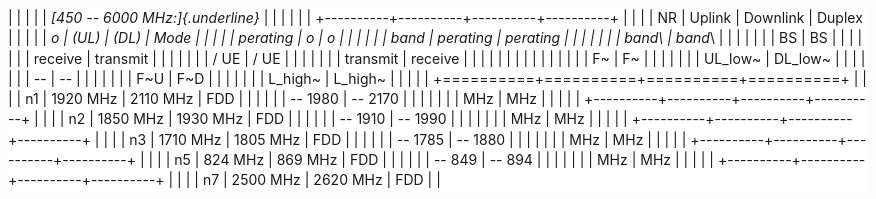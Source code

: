 |                  |                                                  |
|                  | *[450 -- 6000 MHz:]{.underline}*                 |
|                  |                                                  |
|                  | +----------+----------+----------+----------+    |
|                  | | NR       | Uplink   | Downlink | Duplex   |    |
|                  | | *o       | (UL)     | (DL)     | Mode     |    |
|                  | | perating | *o       | *o       |          |    |
|                  | | band*    | perating | perating |          |    |
|                  | |          | band*\   | band*\   |          |    |
|                  | |          | BS       | BS       |          |    |
|                  | |          | receive  | transmit |          |    |
|                  | |          | / UE     | / UE     |          |    |
|                  | |          | transmit | receive  |          |    |
|                  | |          |          |          |          |    |
|                  | |          | F~       | F~       |          |    |
|                  | |          | UL\_low~ | DL\_low~ |          |    |
|                  | |          | --       | --       |          |    |
|                  | |          | F~U      | F~D      |          |    |
|                  | |          | L\_high~ | L\_high~ |          |    |
|                  | +==========+==========+==========+==========+    |
|                  | | n1       | 1920 MHz | 2110 MHz | FDD      |    |
|                  | |          | -- 1980  | -- 2170  |          |    |
|                  | |          | MHz      | MHz      |          |    |
|                  | +----------+----------+----------+----------+    |
|                  | | n2       | 1850 MHz | 1930 MHz | FDD      |    |
|                  | |          | -- 1910  | -- 1990  |          |    |
|                  | |          | MHz      | MHz      |          |    |
|                  | +----------+----------+----------+----------+    |
|                  | | n3       | 1710 MHz | 1805 MHz | FDD      |    |
|                  | |          | -- 1785  | -- 1880  |          |    |
|                  | |          | MHz      | MHz      |          |    |
|                  | +----------+----------+----------+----------+    |
|                  | | n5       | 824 MHz  | 869 MHz  | FDD      |    |
|                  | |          | -- 849   | -- 894   |          |    |
|                  | |          | MHz      | MHz      |          |    |
|                  | +----------+----------+----------+----------+    |
|                  | | n7       | 2500 MHz | 2620 MHz | FDD      |    |